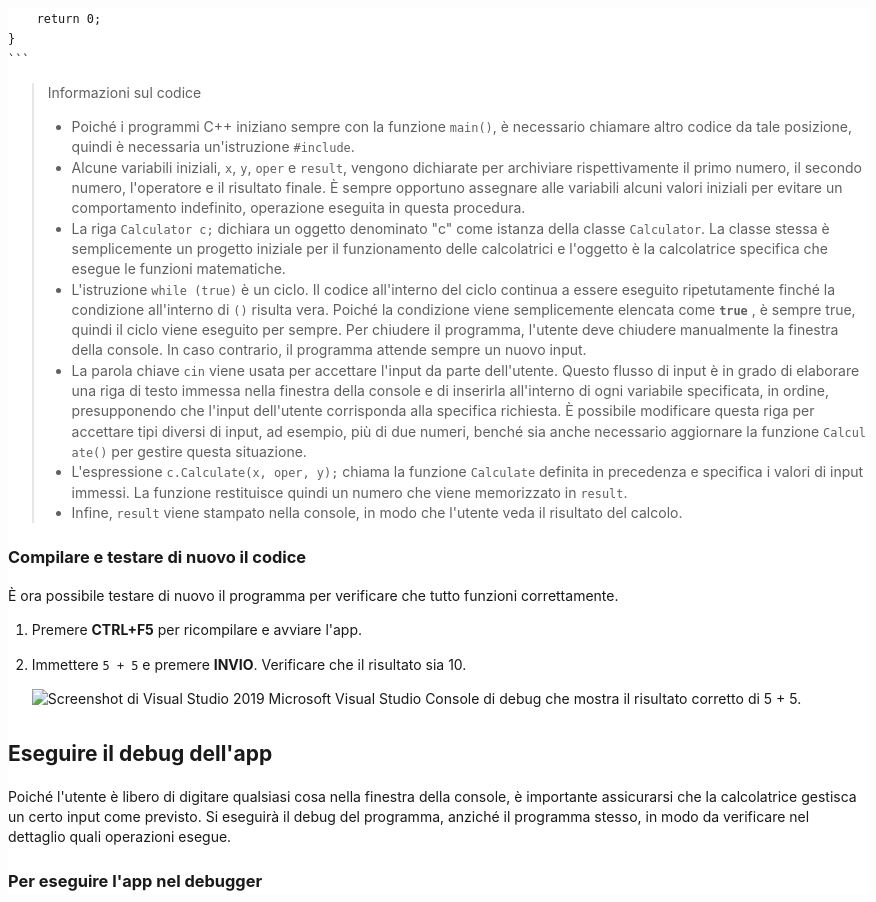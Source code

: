         return 0;
    }
    ```

   > Informazioni sul codice
   >
   > - Poiché i programmi C++ iniziano sempre con la funzione `main()`, è necessario chiamare altro codice da tale posizione, quindi è necessaria un'istruzione `#include`.
   > - Alcune variabili iniziali, `x`, `y`, `oper` e `result`, vengono dichiarate per archiviare rispettivamente il primo numero, il secondo numero, l'operatore e il risultato finale. È sempre opportuno assegnare alle variabili alcuni valori iniziali per evitare un comportamento indefinito, operazione eseguita in questa procedura.
   > - La riga `Calculator c;` dichiara un oggetto denominato "c" come istanza della classe `Calculator`. La classe stessa è semplicemente un progetto iniziale per il funzionamento delle calcolatrici e l'oggetto è la calcolatrice specifica che esegue le funzioni matematiche.
   > - L'istruzione `while (true)` è un ciclo. Il codice all'interno del ciclo continua a essere eseguito ripetutamente finché la condizione all'interno di `()` risulta vera. Poiché la condizione viene semplicemente elencata come **`true`** , è sempre true, quindi il ciclo viene eseguito per sempre. Per chiudere il programma, l'utente deve chiudere manualmente la finestra della console. In caso contrario, il programma attende sempre un nuovo input.
   > - La parola chiave `cin` viene usata per accettare l'input da parte dell'utente. Questo flusso di input è in grado di elaborare una riga di testo immessa nella finestra della console e di inserirla all'interno di ogni variabile specificata, in ordine, presupponendo che l'input dell'utente corrisponda alla specifica richiesta. È possibile modificare questa riga per accettare tipi diversi di input, ad esempio, più di due numeri, benché sia anche necessario aggiornare la funzione `Calculate()` per gestire questa situazione.
   > - L'espressione `c.Calculate(x, oper, y);` chiama la funzione `Calculate` definita in precedenza e specifica i valori di input immessi. La funzione restituisce quindi un numero che viene memorizzato in `result`.
   > - Infine, `result` viene stampato nella console, in modo che l'utente veda il risultato del calcolo.

### <a name="build-and-test-the-code-again"></a>Compilare e testare di nuovo il codice

È ora possibile testare di nuovo il programma per verificare che tutto funzioni correttamente.

1. Premere **CTRL+F5** per ricompilare e avviare l'app.

1. Immettere `5 + 5` e premere **INVIO**. Verificare che il risultato sia 10.

   ![Screenshot di Visual Studio 2019 Microsoft Visual Studio Console di debug che mostra il risultato corretto di 5 + 5.](./media/calc-vs2019-five-plus-five.png "Risultato di 5 + 5")

## <a name="debug-the-app"></a>Eseguire il debug dell'app

Poiché l'utente è libero di digitare qualsiasi cosa nella finestra della console, è importante assicurarsi che la calcolatrice gestisca un certo input come previsto. Si eseguirà il debug del programma, anziché il programma stesso, in modo da verificare nel dettaglio quali operazioni esegue.

### <a name="to-run-the-app-in-the-debugger"></a>Per eseguire l'app nel debugger
